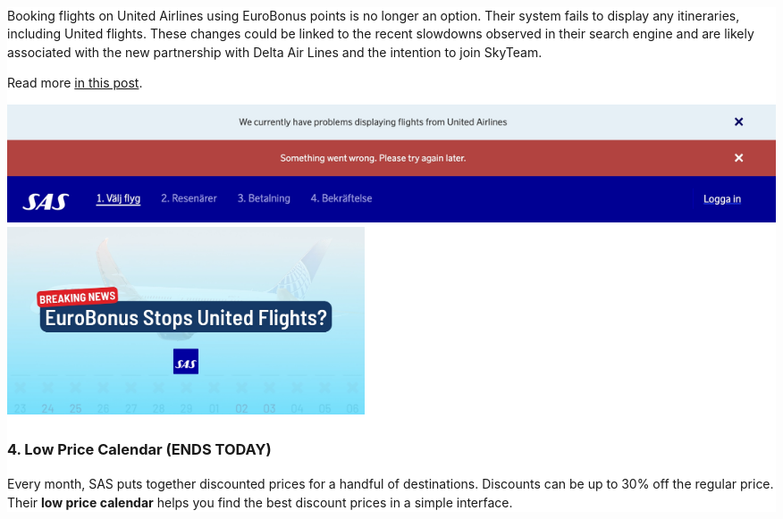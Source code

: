 Booking flights on United Airlines using EuroBonus points is no longer an option. Their system fails to display any itineraries, including United flights. These changes could be linked to the recent slowdowns observed in their search engine and are likely associated with the new partnership with Delta Air Lines and the intention to join SkyTeam.

Read more [in this post](https://blog.awardfares.com/united-stops-working-with-eurobonus/).

<img src="../assets/img/united-stops-working-with-eurobonus/sas-united-issues.webp" alt="It's not possible to book United flights with SAS EuroBonus." class="noborder"/>

<img src="../assets/img/eurobonus-updates-mar-2024/eurobonus-breaks-united.webp" style="max-width:400px;width:100%" alt="Ultimate Gudie To Using SAS EuroBonus Points." class="noborder"/>

### 4. Low Price Calendar (ENDS TODAY)

Every month, SAS puts together discounted prices for a handful of destinations. Discounts can be up to 30% off the regular price. Their **low price calendar** helps you find the best discount prices in a simple interface.
